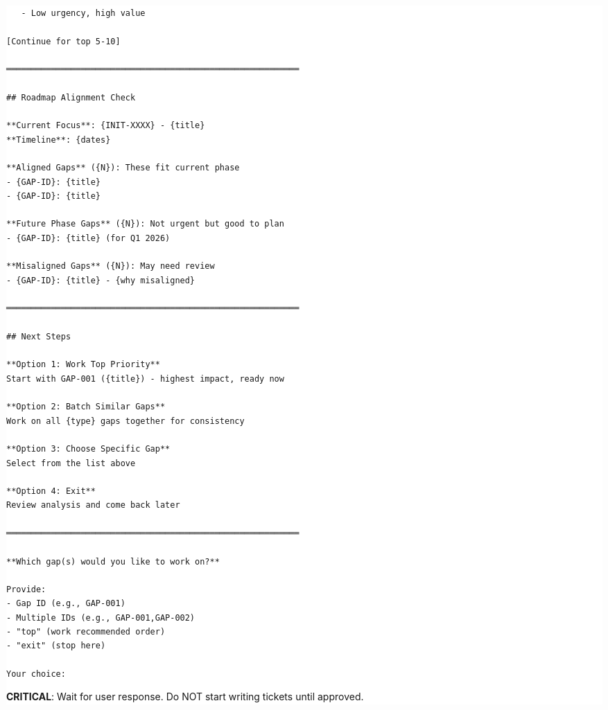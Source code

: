 ```
   - Low urgency, high value

[Continue for top 5-10]

═══════════════════════════════════════════════════════════

## Roadmap Alignment Check

**Current Focus**: {INIT-XXXX} - {title}
**Timeline**: {dates}

**Aligned Gaps** ({N}): These fit current phase
- {GAP-ID}: {title}
- {GAP-ID}: {title}

**Future Phase Gaps** ({N}): Not urgent but good to plan
- {GAP-ID}: {title} (for Q1 2026)

**Misaligned Gaps** ({N}): May need review
- {GAP-ID}: {title} - {why misaligned}

═══════════════════════════════════════════════════════════

## Next Steps

**Option 1: Work Top Priority**
Start with GAP-001 ({title}) - highest impact, ready now

**Option 2: Batch Similar Gaps**
Work on all {type} gaps together for consistency

**Option 3: Choose Specific Gap**
Select from the list above

**Option 4: Exit**
Review analysis and come back later

═══════════════════════════════════════════════════════════

**Which gap(s) would you like to work on?**

Provide:
- Gap ID (e.g., GAP-001)
- Multiple IDs (e.g., GAP-001,GAP-002)
- "top" (work recommended order)
- "exit" (stop here)

Your choice:
```

**CRITICAL**: Wait for user response. Do NOT start writing tickets until approved.
